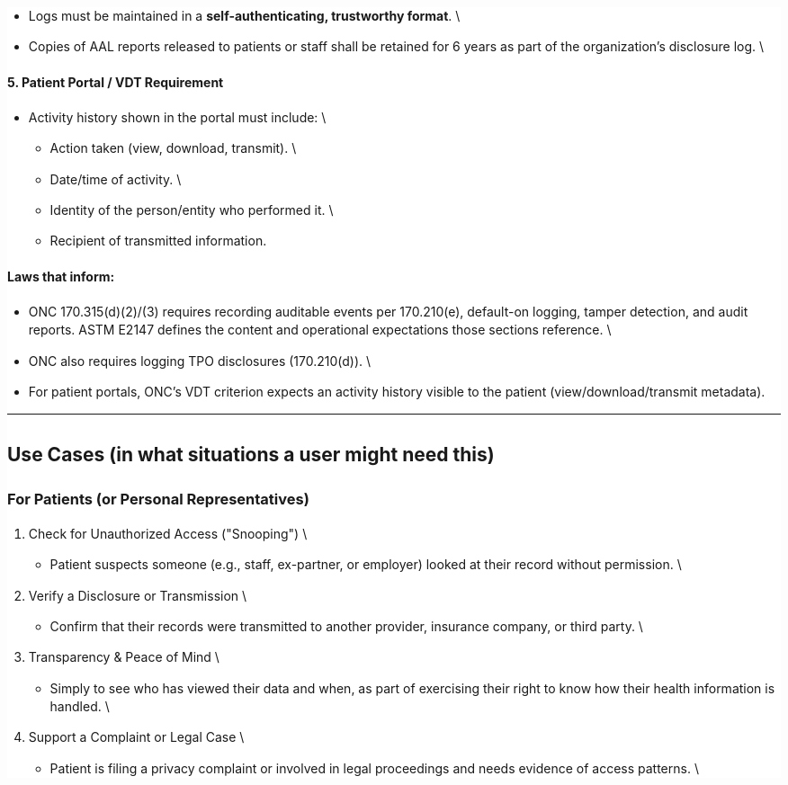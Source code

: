 * Logs must be maintained in a **self-authenticating, trustworthy format**. \

* Copies of AAL reports released to patients or staff shall be retained for 6 years as part of the organization’s disclosure log. \



#### 5. Patient Portal / VDT Requirement



* Activity history shown in the portal must include: \

    * Action taken (view, download, transmit). \

    * Date/time of activity. \

    * Identity of the person/entity who performed it. \

    * Recipient of transmitted information.


#### Laws that inform:



* ONC 170.315(d)(2)/(3) requires recording auditable events per 170.210(e), default-on logging, tamper detection, and audit reports. ASTM E2147 defines the content and operational expectations those sections reference. \

* ONC also requires logging TPO disclosures (170.210(d)). \

* For patient portals, ONC’s VDT criterion expects an activity history visible to the patient (view/download/transmit metadata).


---


## Use Cases (in what situations a user might need this)


### For Patients (or Personal Representatives)



1. Check for Unauthorized Access ("Snooping") \

    * Patient suspects someone (e.g., staff, ex-partner, or employer) looked at their record without permission. \

2. Verify a Disclosure or Transmission \

    * Confirm that their records were transmitted to another provider, insurance company, or third party. \

3. Transparency & Peace of Mind \

    * Simply to see who has viewed their data and when, as part of exercising their right to know how their health information is handled. \

4. Support a Complaint or Legal Case \

    * Patient is filing a privacy complaint or involved in legal proceedings and needs evidence of access patterns. \

